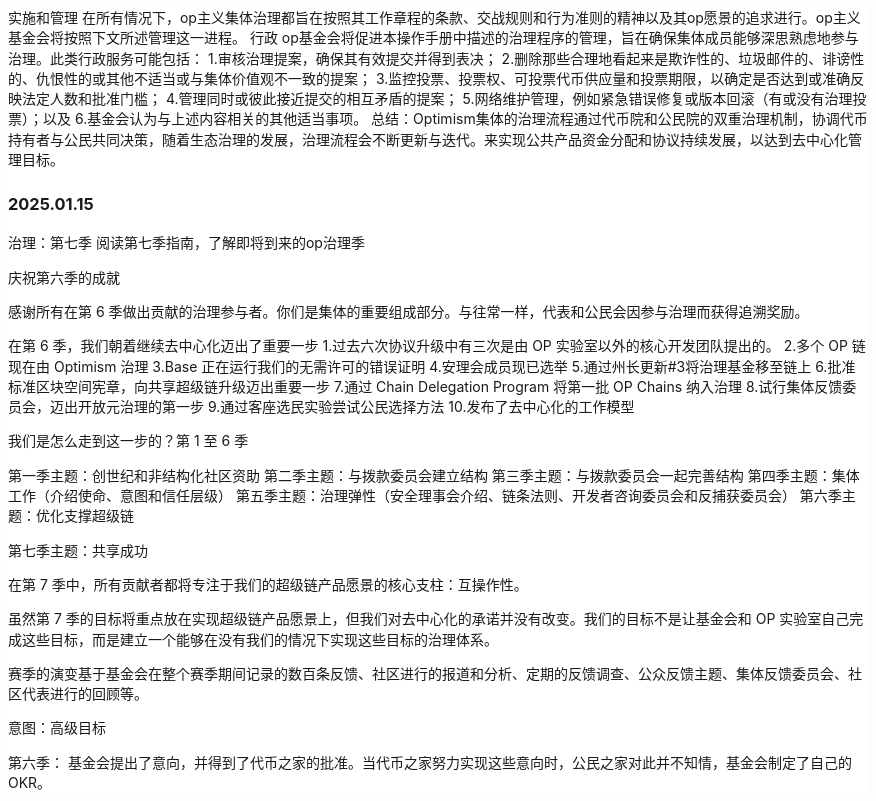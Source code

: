 实施和管理
        在所有情况下，op主义集体治理都旨在按照其工作章程的条款、交战规则和行为准则的精神以及其op愿景的追求进行。op主义基金会将按照下文所述管理这一进程。
行政
op基金会将促进本操作手册中描述的治理程序的管理，旨在确保集体成员能够深思熟虑地参与治理。此类行政服务可能包括：
        1.审核治理提案，确保其有效提交并得到表决；
        2.删除那些合理地看起来是欺诈性的、垃圾邮件的、诽谤性的、仇恨性的或其他不适当或与集体价值观不一致的提案；
        3.监控投票、投票权、可投票代币供应量和投票期限，以确定是否达到或准确反映法定人数和批准门槛；
        4.管理同时或彼此接近提交的相互矛盾的提案；
        5.网络维护管理，例如紧急错误修复或版本回滚（有或没有治理投票）；以及
        6.基金会认为与上述内容相关的其他适当事项。
        总结：Optimism集体的治理流程通过代币院和公民院的双重治理机制，协调代币持有者与公民共同决策，随着生态治理的发展，治理流程会不断更新与迭代。来实现公共产品资金分配和协议持续发展，以达到去中心化管理目标。
	
### 2025.01.15

治理：第七季
         阅读第七季指南，了解即将到来的op治理季

庆祝第六季的成就

   感谢所有在第 6 季做出贡献的治理参与者。你们是集体的重要组成部分。与往常一样，代表和公民会因参与治理而获得追溯奖励。

在第 6 季，我们朝着继续去中心化迈出了重要一步
        1.过去六次协议升级中有三次是由 OP 实验室以外的核心开发团队提出的。
        2.多个 OP 链现在由 Optimism 治理
        3.Base 正在运行我们的无需许可的错误证明
        4.安理会成员现已选举
        5.通过州长更新#3将治理基金移至链上
        6.批准标准区块空间宪章，向共享超级链升级迈出重要一步
        7.通过 Chain Delegation Program 将第一批 OP Chains 纳入治理
        8.试行集体反馈委员会，迈出开放元治理的第一步
        9.通过客座选民实验尝试公民选择方法
        10.发布了去中心化的工作模型


我们是怎么走到这一步的？第 1 至 6 季

   第一季主题：创世纪和非结构化社区资助
   第二季主题：与拨款委员会建立结构
   第三季主题：与拨款委员会一起完善结构
   第四季主题：集体工作（介绍使命、意图和信任层级）
   第五季主题：治理弹性（安全理事会介绍、链条法则、开发者咨询委员会和反捕获委员会）
   第六季主题：优化支撑超级链

第七季主题：共享成功

   在第 7 季中，所有贡献者都将专注于我们的超级链产品愿景的核心支柱：互操作性。
   
   虽然第 7 季的目标将重点放在实现超级链产品愿景上，但我们对去中心化的承诺并没有改变。我们的目标不是让基金会和 OP 实验室自己完成这些目标，而是建立一个能够在没有我们的情况下实现这些目标的治理体系。
   
   赛季的演变基于基金会在整个赛季期间记录的数百条反馈、社区进行的报道和分析、定期的反馈调查、公众反馈主题、集体反馈委员会、社区代表进行的回顾等。

意图：高级目标

第六季：
   基金会提出了意向，并得到了代币之家的批准。当代币之家努力实现这些意向时，公民之家对此并不知情，基金会制定了自己的 OKR。
